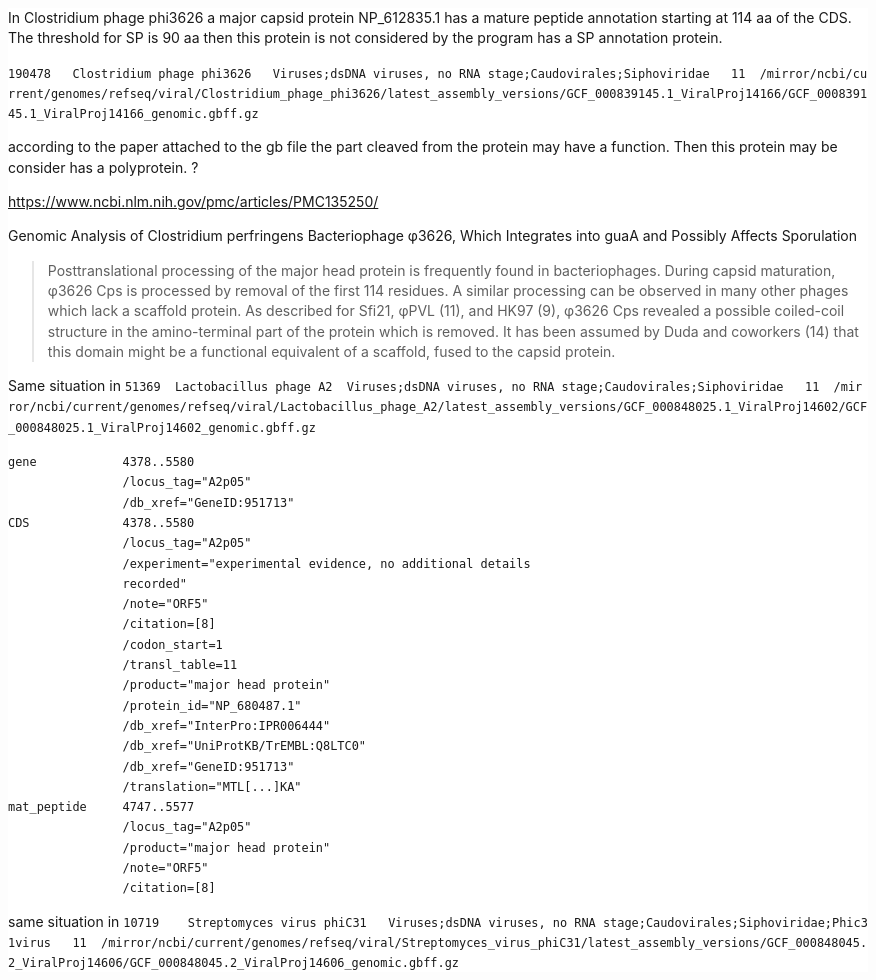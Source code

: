 In Clostridium phage phi3626 a major capsid protein NP_612835.1 has a mature peptide annotation starting at 114 aa of the CDS. The threshold for SP is 90 aa then this protein is not considered by the program has a SP annotation protein.

  `190478	Clostridium phage phi3626	Viruses;dsDNA viruses, no RNA stage;Caudovirales;Siphoviridae	11	/mirror/ncbi/current/genomes/refseq/viral/Clostridium_phage_phi3626/latest_assembly_versions/GCF_000839145.1_ViralProj14166/GCF_000839145.1_ViralProj14166_genomic.gbff.gz`

according to the paper attached to the gb file the part cleaved from the protein may have a function. Then this protein may be consider has a polyprotein. ?

https://www.ncbi.nlm.nih.gov/pmc/articles/PMC135250/

Genomic Analysis of Clostridium perfringens Bacteriophage φ3626, Which Integrates into guaA and Possibly Affects Sporulation

> Posttranslational processing of the major head protein is frequently found in bacteriophages. During capsid maturation, φ3626 Cps is processed by removal of the first 114 residues. A similar processing can be observed in many other phages which lack a scaffold protein. As described for Sfi21, φPVL (11), and HK97 (9), φ3626 Cps revealed a possible coiled-coil structure in the amino-terminal part of the protein which is removed. It has been assumed by Duda and coworkers (14) that this domain might be a functional equivalent of a scaffold, fused to the capsid protein.

Same situation in
`51369	Lactobacillus phage A2	Viruses;dsDNA viruses, no RNA stage;Caudovirales;Siphoviridae	11	/mirror/ncbi/current/genomes/refseq/viral/Lactobacillus_phage_A2/latest_assembly_versions/GCF_000848025.1_ViralProj14602/GCF_000848025.1_ViralProj14602_genomic.gbff.gz`

```
gene            4378..5580
                /locus_tag="A2p05"
                /db_xref="GeneID:951713"
CDS             4378..5580
                /locus_tag="A2p05"
                /experiment="experimental evidence, no additional details
                recorded"
                /note="ORF5"
                /citation=[8]
                /codon_start=1
                /transl_table=11
                /product="major head protein"
                /protein_id="NP_680487.1"
                /db_xref="InterPro:IPR006444"
                /db_xref="UniProtKB/TrEMBL:Q8LTC0"
                /db_xref="GeneID:951713"
                /translation="MTL[...]KA"
mat_peptide     4747..5577
                /locus_tag="A2p05"
                /product="major head protein"
                /note="ORF5"
                /citation=[8]

```

same situation in `10719	Streptomyces virus phiC31	Viruses;dsDNA viruses, no RNA stage;Caudovirales;Siphoviridae;Phic31virus	11	/mirror/ncbi/current/genomes/refseq/viral/Streptomyces_virus_phiC31/latest_assembly_versions/GCF_000848045.2_ViralProj14606/GCF_000848045.2_ViralProj14606_genomic.gbff.gz`
